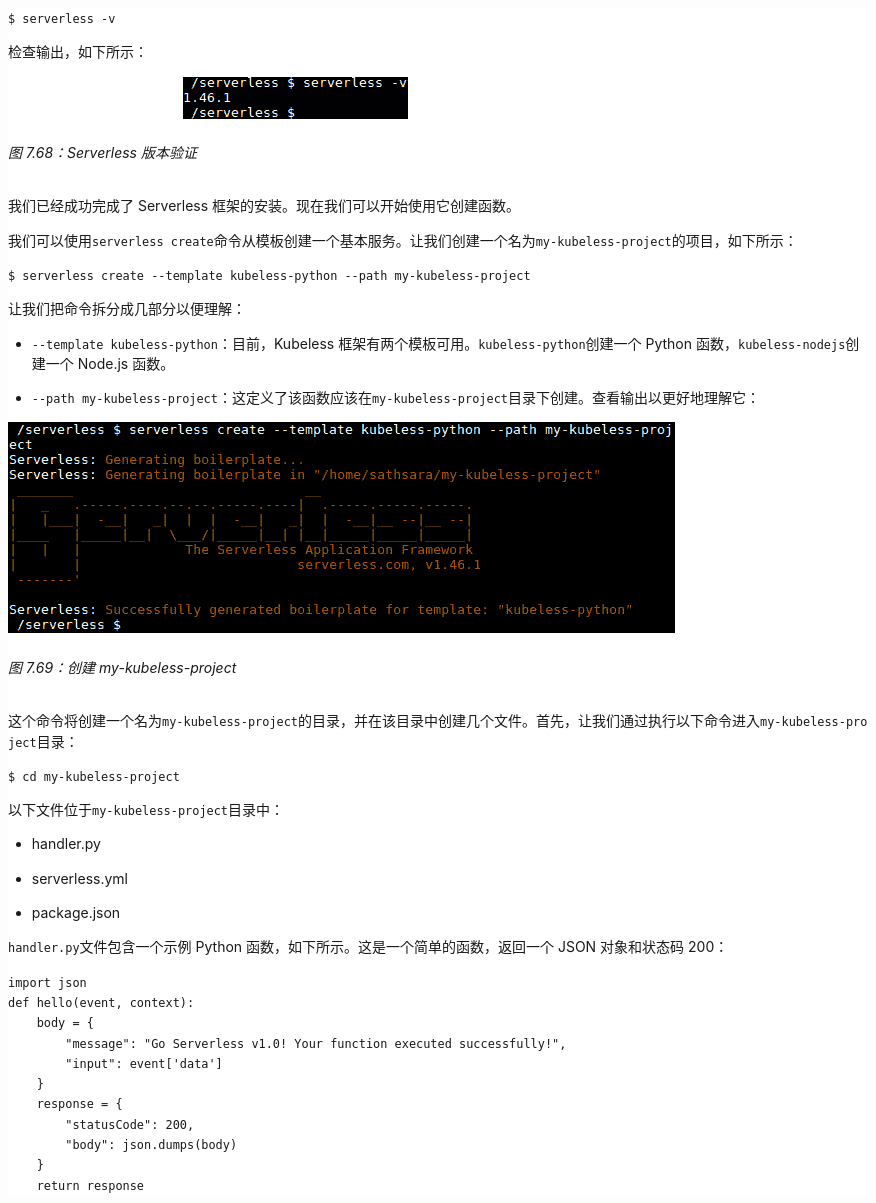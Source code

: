 ```
$ serverless -v
```

检查输出，如下所示：

![图 7.68：Serverless 版本验证](img/C12607_07_68.jpg)

###### 图 7.68：Serverless 版本验证

我们已经成功完成了 Serverless 框架的安装。现在我们可以开始使用它创建函数。

我们可以使用`serverless create`命令从模板创建一个基本服务。让我们创建一个名为`my-kubeless-project`的项目，如下所示：

```
$ serverless create --template kubeless-python --path my-kubeless-project
```

让我们把命令拆分成几部分以便理解：

+   `--template kubeless-python`：目前，Kubeless 框架有两个模板可用。`kubeless-python`创建一个 Python 函数，`kubeless-nodejs`创建一个 Node.js 函数。

+   `--path my-kubeless-project`：这定义了该函数应该在`my-kubeless-project`目录下创建。查看输出以更好地理解它：

![图 7.69：创建 my-kubeless-project](img/C12607_07_69.jpg)

###### 图 7.69：创建 my-kubeless-project

这个命令将创建一个名为`my-kubeless-project`的目录，并在该目录中创建几个文件。首先，让我们通过执行以下命令进入`my-kubeless-project`目录：

```
$ cd my-kubeless-project
```

以下文件位于`my-kubeless-project`目录中：

+   handler.py

+   serverless.yml

+   package.json

`handler.py`文件包含一个示例 Python 函数，如下所示。这是一个简单的函数，返回一个 JSON 对象和状态码 200：

```
import json
def hello(event, context):
    body = {
        "message": "Go Serverless v1.0! Your function executed successfully!",
        "input": event['data']
    }
    response = {
        "statusCode": 200,
        "body": json.dumps(body)
    }
    return response
```
